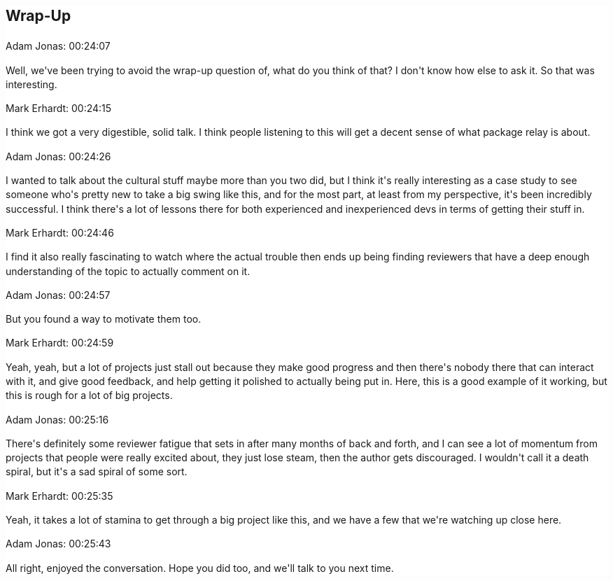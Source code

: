 ## Wrap-Up

Adam Jonas: 00:24:07

Well, we've been trying to avoid the wrap-up question of, what do you think of that?
I don't know how else to ask it.
So that was interesting.

Mark Erhardt: 00:24:15

I think we got a very digestible, solid talk.
I think people listening to this will get a decent sense of what package relay is about.

Adam Jonas: 00:24:26

I wanted to talk about the cultural stuff maybe more than you two did, but I think it's really interesting as a case study to see someone who's pretty new to take a big swing like this, and for the most part, at least from my perspective, it's been incredibly successful.
I think there's a lot of lessons there for both experienced and inexperienced devs in terms of getting their stuff in.

Mark Erhardt: 00:24:46

I find it also really fascinating to watch where the actual trouble then ends up being finding reviewers that have a deep enough understanding of the topic to actually comment on it.

Adam Jonas: 00:24:57

But you found a way to motivate them too.

Mark Erhardt: 00:24:59

Yeah, yeah, but a lot of projects just stall out because they make good progress and then there's nobody there that can interact with it, and give good feedback, and help getting it polished to actually being put in.
Here, this is a good example of it working, but this is rough for a lot of big projects.

Adam Jonas: 00:25:16

There's definitely some reviewer fatigue that sets in after many months of back and forth, and I can see a lot of momentum from projects that people were really excited about, they just lose steam, then the author gets discouraged.
I wouldn't call it a death spiral, but it's a sad spiral of some sort.

Mark Erhardt: 00:25:35

Yeah, it takes a lot of stamina to get through a big project like this, and we have a few that we're watching up close here.

Adam Jonas: 00:25:43

All right, enjoyed the conversation.
Hope you did too, and we'll talk to you next time.
